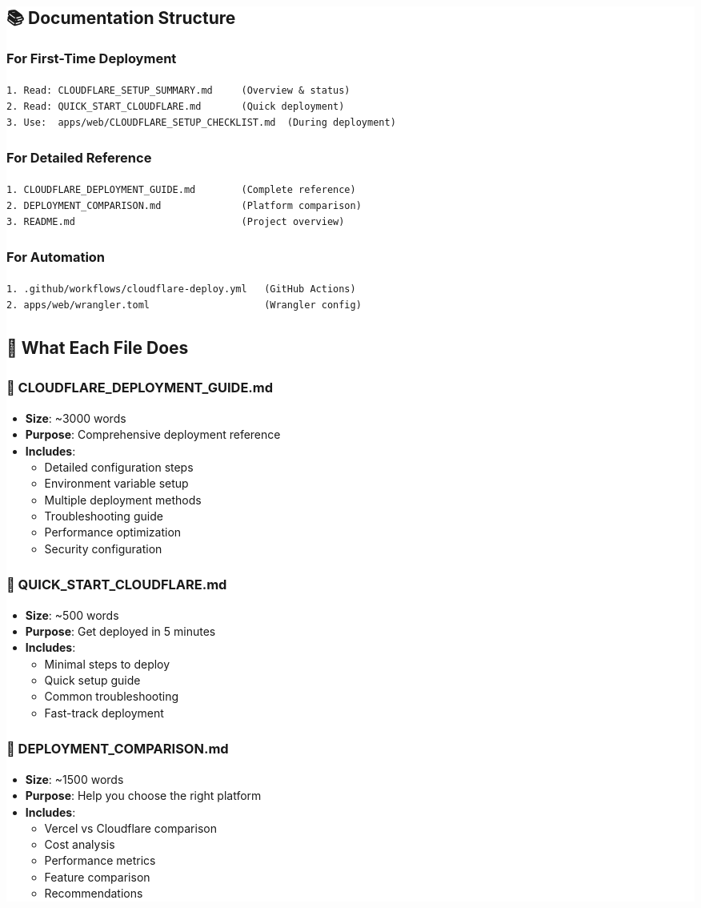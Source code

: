 ## 📚 Documentation Structure

### For First-Time Deployment
```
1. Read: CLOUDFLARE_SETUP_SUMMARY.md     (Overview & status)
2. Read: QUICK_START_CLOUDFLARE.md       (Quick deployment)
3. Use:  apps/web/CLOUDFLARE_SETUP_CHECKLIST.md  (During deployment)
```

### For Detailed Reference
```
1. CLOUDFLARE_DEPLOYMENT_GUIDE.md        (Complete reference)
2. DEPLOYMENT_COMPARISON.md              (Platform comparison)
3. README.md                             (Project overview)
```

### For Automation
```
1. .github/workflows/cloudflare-deploy.yml   (GitHub Actions)
2. apps/web/wrangler.toml                    (Wrangler config)
```

## 🎯 What Each File Does

### 📄 CLOUDFLARE_DEPLOYMENT_GUIDE.md
- **Size**: ~3000 words
- **Purpose**: Comprehensive deployment reference
- **Includes**:
  - Detailed configuration steps
  - Environment variable setup
  - Multiple deployment methods
  - Troubleshooting guide
  - Performance optimization
  - Security configuration

### 📄 QUICK_START_CLOUDFLARE.md
- **Size**: ~500 words
- **Purpose**: Get deployed in 5 minutes
- **Includes**:
  - Minimal steps to deploy
  - Quick setup guide
  - Common troubleshooting
  - Fast-track deployment

### 📄 DEPLOYMENT_COMPARISON.md
- **Size**: ~1500 words
- **Purpose**: Help you choose the right platform
- **Includes**:
  - Vercel vs Cloudflare comparison
  - Cost analysis
  - Performance metrics
  - Feature comparison
  - Recommendations
